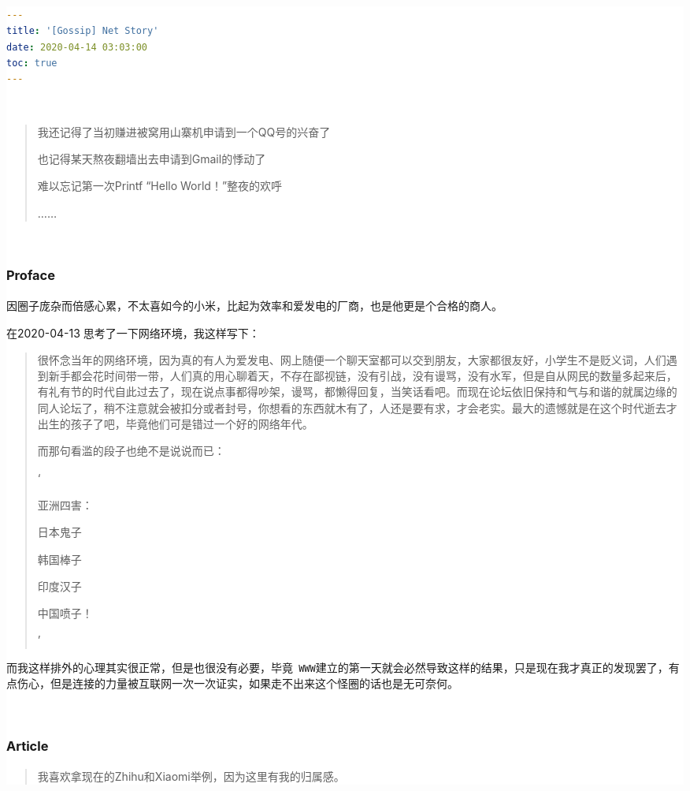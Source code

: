 ```yaml
---
title: '[Gossip] Net Story'
date: 2020-04-14 03:03:00
toc: true
---
```


</br>

> 我还记得了当初赚进被窝用山寨机申请到一个QQ号的兴奋了
>
> 也记得某天熬夜翻墙出去申请到Gmail的悸动了
>
> 难以忘记第一次Printf “Hello World！”整夜的欢呼
>
> ……

</br>

### Proface

因圈子庞杂而倍感心累，不太喜如今的小米，比起为效率和爱发电的厂商，也是他更是个合格的商人。

在2020-04-13 思考了一下网络环境，我这样写下：

> 很怀念当年的网络环境，因为真的有人为爱发电、网上随便一个聊天室都可以交到朋友，大家都很友好，小学生不是贬义词，人们遇到新手都会花时间带一带，人们真的用心聊着天，不存在鄙视链，没有引战，没有谩骂，没有水军，但是自从网民的数量多起来后，有礼有节的时代自此过去了，现在说点事都得吵架，谩骂，都懒得回复，当笑话看吧。而现在论坛依旧保持和气与和谐的就属边缘的同人论坛了，稍不注意就会被扣分或者封号，你想看的东西就木有了，人还是要有求，才会老实。最大的遗憾就是在这个时代逝去才出生的孩子了吧，毕竟他们可是错过一个好的网络年代。
>
> 而那句看滥的段子也绝不是说说而已：
>
> ‘ 
>
> 亚洲四害：
>
> 日本鬼子
>
> 韩国棒子
>
> 印度汉子
>
> 中国喷子！
>
> ’  

而我这样排外的心理其实很正常，但是也很没有必要，毕竟` WWW`建立的第一天就会必然导致这样的结果，只是现在我才真正的发现罢了，有点伤心，但是连接的力量被互联网一次一次证实，如果走不出来这个怪圈的话也是无可奈何。

</br>

### Article

> 我喜欢拿现在的Zhihu和Xiaomi举例，因为这里有我的归属感。
